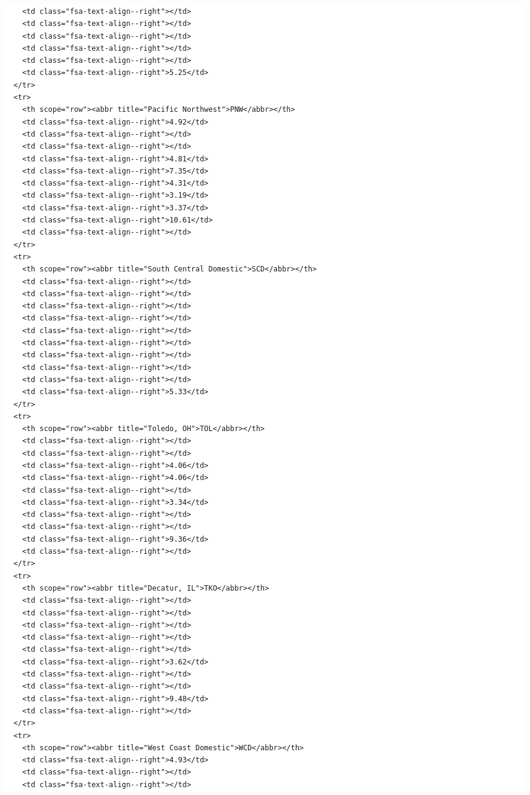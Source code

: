         <td class="fsa-text-align--right"></td>
        <td class="fsa-text-align--right"></td>
        <td class="fsa-text-align--right"></td>
        <td class="fsa-text-align--right"></td>
        <td class="fsa-text-align--right"></td>
        <td class="fsa-text-align--right">5.25</td>
      </tr>
      <tr>
        <th scope="row"><abbr title="Pacific Northwest">PNW</abbr></th>
        <td class="fsa-text-align--right">4.92</td>
        <td class="fsa-text-align--right"></td>
        <td class="fsa-text-align--right"></td>
        <td class="fsa-text-align--right">4.81</td>
        <td class="fsa-text-align--right">7.35</td>
        <td class="fsa-text-align--right">4.31</td>
        <td class="fsa-text-align--right">3.19</td>
        <td class="fsa-text-align--right">3.37</td>
        <td class="fsa-text-align--right">10.61</td>
        <td class="fsa-text-align--right"></td>
      </tr>
      <tr>
        <th scope="row"><abbr title="South Central Domestic">SCD</abbr></th>
        <td class="fsa-text-align--right"></td>
        <td class="fsa-text-align--right"></td>
        <td class="fsa-text-align--right"></td>
        <td class="fsa-text-align--right"></td>
        <td class="fsa-text-align--right"></td>
        <td class="fsa-text-align--right"></td>
        <td class="fsa-text-align--right"></td>
        <td class="fsa-text-align--right"></td>
        <td class="fsa-text-align--right"></td>
        <td class="fsa-text-align--right">5.33</td>
      </tr>
      <tr>
        <th scope="row"><abbr title="Toledo, OH">TOL</abbr></th>
        <td class="fsa-text-align--right"></td>
        <td class="fsa-text-align--right"></td>
        <td class="fsa-text-align--right">4.06</td>
        <td class="fsa-text-align--right">4.06</td>
        <td class="fsa-text-align--right"></td>
        <td class="fsa-text-align--right">3.34</td>
        <td class="fsa-text-align--right"></td>
        <td class="fsa-text-align--right"></td>
        <td class="fsa-text-align--right">9.36</td>
        <td class="fsa-text-align--right"></td>
      </tr>
      <tr>
        <th scope="row"><abbr title="Decatur, IL">TKO</abbr></th>
        <td class="fsa-text-align--right"></td>
        <td class="fsa-text-align--right"></td>
        <td class="fsa-text-align--right"></td>
        <td class="fsa-text-align--right"></td>
        <td class="fsa-text-align--right"></td>
        <td class="fsa-text-align--right">3.62</td>
        <td class="fsa-text-align--right"></td>
        <td class="fsa-text-align--right"></td>
        <td class="fsa-text-align--right">9.48</td>
        <td class="fsa-text-align--right"></td>
      </tr>
      <tr>
        <th scope="row"><abbr title="West Coast Domestic">WCD</abbr></th>
        <td class="fsa-text-align--right">4.93</td>
        <td class="fsa-text-align--right"></td>
        <td class="fsa-text-align--right"></td>